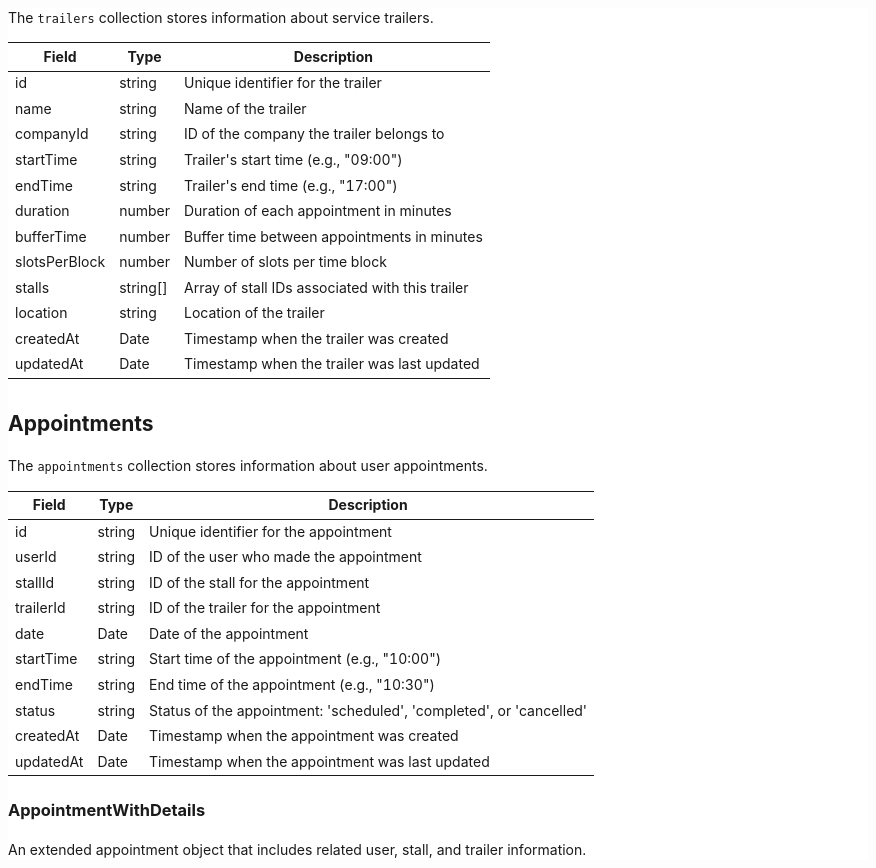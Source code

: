 The `trailers` collection stores information about service trailers.

| Field | Type | Description |
|-------|------|-------------|
| id | string | Unique identifier for the trailer |
| name | string | Name of the trailer |
| companyId | string | ID of the company the trailer belongs to |
| startTime | string | Trailer's start time (e.g., "09:00") |
| endTime | string | Trailer's end time (e.g., "17:00") |
| duration | number | Duration of each appointment in minutes |
| bufferTime | number | Buffer time between appointments in minutes |
| slotsPerBlock | number | Number of slots per time block |
| stalls | string[] | Array of stall IDs associated with this trailer |
| location | string | Location of the trailer |
| createdAt | Date | Timestamp when the trailer was created |
| updatedAt | Date | Timestamp when the trailer was last updated |

## Appointments

The `appointments` collection stores information about user appointments.

| Field | Type | Description |
|-------|------|-------------|
| id | string | Unique identifier for the appointment |
| userId | string | ID of the user who made the appointment |
| stallId | string | ID of the stall for the appointment |
| trailerId | string | ID of the trailer for the appointment |
| date | Date | Date of the appointment |
| startTime | string | Start time of the appointment (e.g., "10:00") |
| endTime | string | End time of the appointment (e.g., "10:30") |
| status | string | Status of the appointment: 'scheduled', 'completed', or 'cancelled' |
| createdAt | Date | Timestamp when the appointment was created |
| updatedAt | Date | Timestamp when the appointment was last updated |

### AppointmentWithDetails

An extended appointment object that includes related user, stall, and trailer information.
